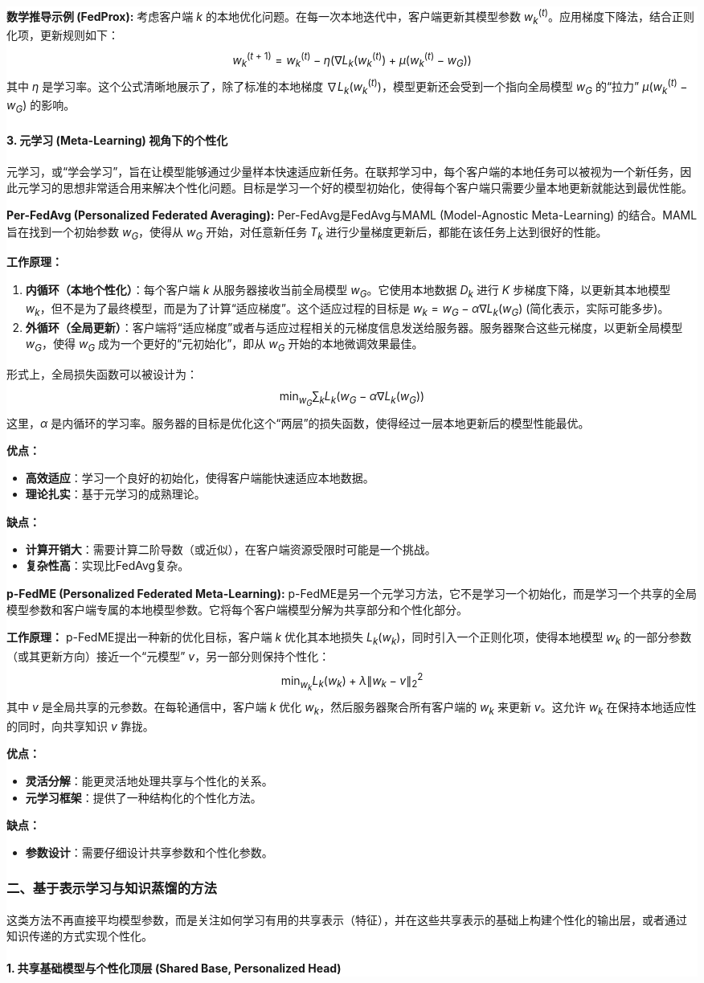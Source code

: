 **数学推导示例 (FedProx):**
考虑客户端 $k$ 的本地优化问题。在每一次本地迭代中，客户端更新其模型参数 $w_k^{(t)}$。应用梯度下降法，结合正则化项，更新规则如下：
$$ w_k^{(t+1)} = w_k^{(t)} - \eta \left( \nabla L_k(w_k^{(t)}) + \mu (w_k^{(t)} - w_G) \right) $$
其中 $\eta$ 是学习率。这个公式清晰地展示了，除了标准的本地梯度 $\nabla L_k(w_k^{(t)})$，模型更新还会受到一个指向全局模型 $w_G$ 的“拉力” $\mu (w_k^{(t)} - w_G)$ 的影响。

#### 3. 元学习 (Meta-Learning) 视角下的个性化

元学习，或“学会学习”，旨在让模型能够通过少量样本快速适应新任务。在联邦学习中，每个客户端的本地任务可以被视为一个新任务，因此元学习的思想非常适合用来解决个性化问题。目标是学习一个好的模型初始化，使得每个客户端只需要少量本地更新就能达到最优性能。

**Per-FedAvg (Personalized Federated Averaging):**
Per-FedAvg是FedAvg与MAML (Model-Agnostic Meta-Learning) 的结合。MAML旨在找到一个初始参数 $w_G$，使得从 $w_G$ 开始，对任意新任务 $T_k$ 进行少量梯度更新后，都能在该任务上达到很好的性能。

**工作原理：**
1.  **内循环（本地个性化）**：每个客户端 $k$ 从服务器接收当前全局模型 $w_G$。它使用本地数据 $D_k$ 进行 $K$ 步梯度下降，以更新其本地模型 $w_k$，但不是为了最终模型，而是为了计算“适应梯度”。这个适应过程的目标是 $w_k = w_G - \alpha \nabla L_k(w_G)$ (简化表示，实际可能多步)。
2.  **外循环（全局更新）**：客户端将“适应梯度”或者与适应过程相关的元梯度信息发送给服务器。服务器聚合这些元梯度，以更新全局模型 $w_G$，使得 $w_G$ 成为一个更好的“元初始化”，即从 $w_G$ 开始的本地微调效果最佳。

形式上，全局损失函数可以被设计为：
$$ \min_{w_G} \sum_k L_k(w_G - \alpha \nabla L_k(w_G)) $$
这里，$\alpha$ 是内循环的学习率。服务器的目标是优化这个“两层”的损失函数，使得经过一层本地更新后的模型性能最优。

**优点：**
*   **高效适应**：学习一个良好的初始化，使得客户端能快速适应本地数据。
*   **理论扎实**：基于元学习的成熟理论。

**缺点：**
*   **计算开销大**：需要计算二阶导数（或近似），在客户端资源受限时可能是一个挑战。
*   **复杂性高**：实现比FedAvg复杂。

**p-FedME (Personalized Federated Meta-Learning):**
p-FedME是另一个元学习方法，它不是学习一个初始化，而是学习一个共享的全局模型参数和客户端专属的本地模型参数。它将每个客户端模型分解为共享部分和个性化部分。

**工作原理：**
p-FedME提出一种新的优化目标，客户端 $k$ 优化其本地损失 $L_k(w_k)$，同时引入一个正则化项，使得本地模型 $w_k$ 的一部分参数（或其更新方向）接近一个“元模型” $v$，另一部分则保持个性化：
$$ \min_{w_k} L_k(w_k) + \lambda \|w_k - v\|_2^2 $$
其中 $v$ 是全局共享的元参数。在每轮通信中，客户端 $k$ 优化 $w_k$，然后服务器聚合所有客户端的 $w_k$ 来更新 $v$。这允许 $w_k$ 在保持本地适应性的同时，向共享知识 $v$ 靠拢。

**优点：**
*   **灵活分解**：能更灵活地处理共享与个性化的关系。
*   **元学习框架**：提供了一种结构化的个性化方法。

**缺点：**
*   **参数设计**：需要仔细设计共享参数和个性化参数。

### 二、基于表示学习与知识蒸馏的方法

这类方法不再直接平均模型参数，而是关注如何学习有用的共享表示（特征），并在这些共享表示的基础上构建个性化的输出层，或者通过知识传递的方式实现个性化。

#### 1. 共享基础模型与个性化顶层 (Shared Base, Personalized Head)
